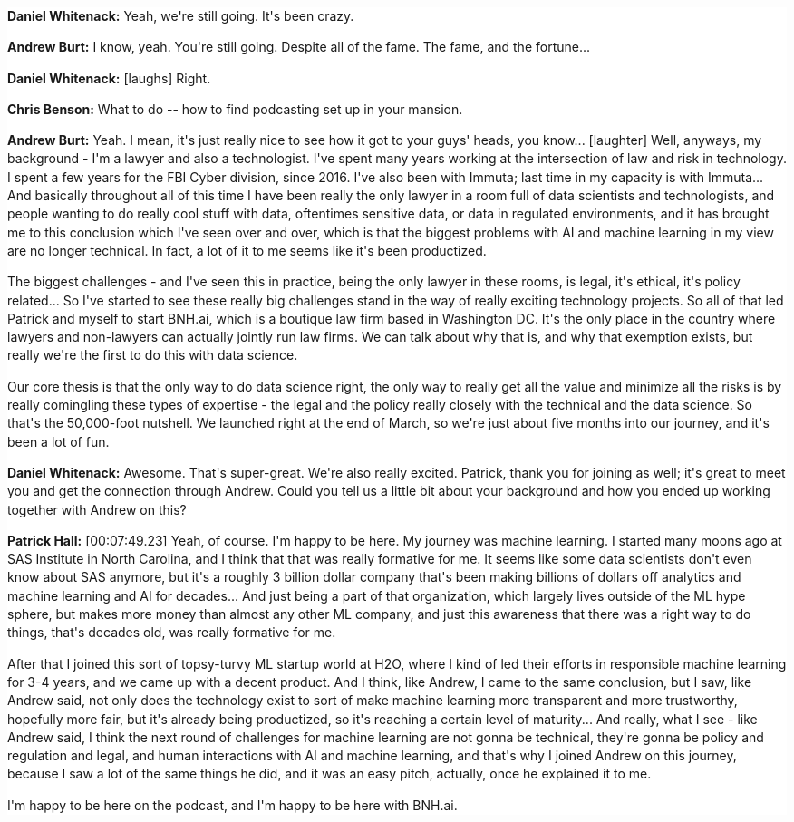 **Daniel Whitenack:** Yeah, we're still going. It's been crazy.

**Andrew Burt:** I know, yeah. You're still going. Despite all of the fame. The fame, and the fortune...

**Daniel Whitenack:** \[laughs\] Right.

**Chris Benson:** What to do -- how to find podcasting set up in your mansion.

**Andrew Burt:** Yeah. I mean, it's just really nice to see how it got to your guys' heads, you know... \[laughter\] Well, anyways, my background - I'm a lawyer and also a technologist. I've spent many years working at the intersection of law and risk in technology. I spent a few years for the FBI Cyber division, since 2016. I've also been with Immuta; last time in my capacity is with Immuta... And basically throughout all of this time I have been really the only lawyer in a room full of data scientists and technologists, and people wanting to do really cool stuff with data, oftentimes sensitive data, or data in regulated environments, and it has brought me to this conclusion which I've seen over and over, which is that the biggest problems with AI and machine learning in my view are no longer technical. In fact, a lot of it to me seems like it's been productized.

The biggest challenges - and I've seen this in practice, being the only lawyer in these rooms, is legal, it's ethical, it's policy related... So I've started to see these really big challenges stand in the way of really exciting technology projects. So all of that led Patrick and myself to start BNH.ai, which is a boutique law firm based in Washington DC. It's the only place in the country where lawyers and non-lawyers can actually jointly run law firms. We can talk about why that is, and why that exemption exists, but really we're the first to do this with data science.

Our core thesis is that the only way to do data science right, the only way to really get all the value and minimize all the risks is by really comingling these types of expertise - the legal and the policy really closely with the technical and the data science. So that's the 50,000-foot nutshell. We launched right at the end of March, so we're just about five months into our journey, and it's been a lot of fun.

**Daniel Whitenack:** Awesome. That's super-great. We're also really excited. Patrick, thank you for joining as well; it's great to meet you and get the connection through Andrew. Could you tell us a little bit about your background and how you ended up working together with Andrew on this?

**Patrick Hall:** \[00:07:49.23\] Yeah, of course. I'm happy to be here. My journey was machine learning. I started many moons ago at SAS Institute in North Carolina, and I think that that was really formative for me. It seems like some data scientists don't even know about SAS anymore, but it's a roughly 3 billion dollar company that's been making billions of dollars off analytics and machine learning and AI for decades... And just being a part of that organization, which largely lives outside of the ML hype sphere, but makes more money than almost any other ML company, and just this awareness that there was a right way to do things, that's decades old, was really formative for me.

After that I joined this sort of topsy-turvy ML startup world at H2O, where I kind of led their efforts in responsible machine learning for 3-4 years, and we came up with a decent product. And I think, like Andrew, I came to the same conclusion, but I saw, like Andrew said, not only does the technology exist to sort of make machine learning more transparent and more trustworthy, hopefully more fair, but it's already being productized, so it's reaching a certain level of maturity... And really, what I see - like Andrew said, I think the next round of challenges for machine learning are not gonna be technical, they're gonna be policy and regulation and legal, and human interactions with AI and machine learning, and that's why I joined Andrew on this journey, because I saw a lot of the same things he did, and it was an easy pitch, actually, once he explained it to me.

I'm happy to be here on the podcast, and I'm happy to be here with BNH.ai.
